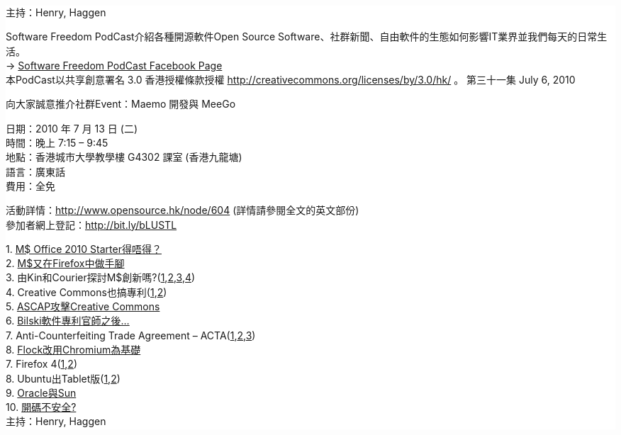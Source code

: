 主持：Henry, Haggen

Software Freedom PodCast介紹各種開源軟件Open Source
Software、社群新聞、自由軟件的生態如何影響IT業界並我們每天的日常生活。\
-&gt; [Software Freedom PodCast Facebook
Page](http://www.facebook.com/pages/Software-Freedom/355259818857)\
本PodCast以共享創意署名 3.0 香港授權條款授權
<http://creativecommons.org/licenses/by/3.0/hk/> 。
第三十一集 July 6, 2010

向大家誠意推介社群Event：Maemo 開發與 MeeGo

日期：2010 年 7 月 13 日 (二)\
時間：晚上 7:15 – 9:45\
地點：香港城市大學教學樓 G4302 課室 (香港九龍塘)\
語言：廣東話\
費用：全免

活動詳情：<http://www.opensource.hk/node/604>
(詳情請參閱全文的英文部份)\
參加者網上登記：<http://bit.ly/bLUSTL>

1\. [M\$ Office 2010
Starter得唔得？](http://blog.laptopmag.com/microsoft-office-2010-starter-is-not-worth-the-price)\
2.
[M\$又在Firefox中做手腳](http://arstechnica.com/microsoft/news/2010/06/microsoft-explains-mystery-firefox-extension-fixes-update-1.ars)\
3.
由Kin和Courier探討M\$創新嗎?([1](http://www.engadget.com/2010/06/30/what-killed-the-kin/),[2](http://chinese.engadget.com/2010/07/01/microsofts-new-dual-display-device-patent-re-opens-old-courie/),[3](http://www.nytimes.com/2010/02/04/opinion/04brass.html%20TARGET=),[4](http://www.mondaynote.com/2010/05/30/ballmer-just-opened-the-second-envelope/))\
4. Creative
Commons也搞專利([1](http://wiki.creativecommons.org/Patent_Tools_Public_Discussion),[2](http://wiki.creativecommons.org/Research_Pledge_FAQ))\
5. [ASCAP攻擊Creative
Commons](http://yro.slashdot.org/submission/1268674/Creative-Commons-Responds-to-ASCAP-Letter)\
6.
[Bilski軟件專利官師之後…](http://www.fsf.org/blogs/software-patents-after-bilski)\
7. Anti-Counterfeiting Trade Agreement –
ACTA([1](http://www.fsf.org/campaigns/acta/why-acta-declaration),[2](http://en.wikipedia.org/wiki/Anti-Counterfeiting_Trade_Agreement),[3](http://www.youtube.com/watch?v=Y3lzd9yJP9Q))\
8.
[Flock改用Chromium為基礎](http://arstechnica.com/software/news/2010/06/chromium-based-flock-beta-offers-unobtrusive-social-features.ars)\
7. Firefox
4([1](http://beltzner.ca/mike/2010/05/10/firefox-4-fast-powerful-and-empowering/),[2](http://www.computerworlduk.com/community/blogs/index.cfm?entryid=3050&blogid=14))\
8.
Ubuntu出Tablet版([1](http://infoworld.com/d/mobilize/canonical-developing-ubuntu-os-tablets-778),[2](http://www.engadget.com/2010/06/11/canonical-making-full-fledged-ubuntu-tablet-push-in-early-2011/))\
9.
[Oracle與Sun](http://www.h-online.com/open/features/Has-Oracle-been-a-disaster-for-Sun-s-open-source-1030066.html)\
10.
[開碼不安全?](http://www.technologyreview.com/computing/25480/page1/)\
主持：Henry, Haggen
